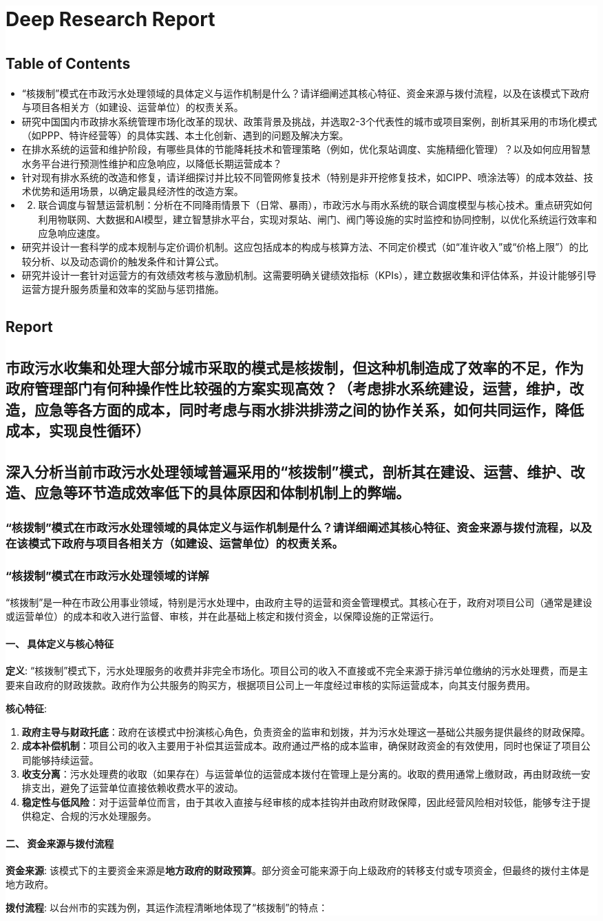 # Deep Research Report

## Table of Contents 
- “核拨制”模式在市政污水处理领域的具体定义与运作机制是什么？请详细阐述其核心特征、资金来源与拨付流程，以及在该模式下政府与项目各相关方（如建设、运营单位）的权责关系。
- 研究中国国内市政排水系统管理市场化改革的现状、政策背景及挑战，并选取2-3个代表性的城市或项目案例，剖析其采用的市场化模式（如PPP、特许经营等）的具体实践、本土化创新、遇到的问题及解决方案。
- 在排水系统的运营和维护阶段，有哪些具体的节能降耗技术和管理策略（例如，优化泵站调度、实施精细化管理）？以及如何应用智慧水务平台进行预测性维护和应急响应，以降低长期运营成本？
- 针对现有排水系统的改造和修复，请详细探讨并比较不同管网修复技术（特别是非开挖修复技术，如CIPP、喷涂法等）的成本效益、技术优势和适用场景，以确定最具经济性的改造方案。
- 2. 联合调度与智慧运营机制：分析在不同降雨情景下（日常、暴雨），市政污水与雨水系统的联合调度模型与核心技术。重点研究如何利用物联网、大数据和AI模型，建立智慧排水平台，实现对泵站、闸门、阀门等设施的实时监控和协同控制，以优化系统运行效率和应急响应速度。
- 研究并设计一套科学的成本规制与定价调价机制。这应包括成本的构成与核算方法、不同定价模式（如“准许收入”或“价格上限”）的比较分析、以及动态调价的触发条件和计算公式。
- 研究并设计一套针对运营方的有效绩效考核与激励机制。这需要明确关键绩效指标（KPIs），建立数据收集和评估体系，并设计能够引导运营方提升服务质量和效率的奖励与惩罚措施。

## Report 
## 市政污水收集和处理大部分城市采取的模式是核拨制，但这种机制造成了效率的不足，作为政府管理部门有何种操作性比较强的方案实现高效？（考虑排水系统建设，运营，维护，改造，应急等各方面的成本，同时考虑与雨水排洪排涝之间的协作关系，如何共同运作，降低成本，实现良性循环）



## 深入分析当前市政污水处理领域普遍采用的“核拨制”模式，剖析其在建设、运营、维护、改造、应急等环节造成效率低下的具体原因和体制机制上的弊端。



 
 ### “核拨制”模式在市政污水处理领域的具体定义与运作机制是什么？请详细阐述其核心特征、资金来源与拨付流程，以及在该模式下政府与项目各相关方（如建设、运营单位）的权责关系。

### “核拨制”模式在市政污水处理领域的详解

“核拨制”是一种在市政公用事业领域，特别是污水处理中，由政府主导的运营和资金管理模式。其核心在于，政府对项目公司（通常是建设或运营单位）的成本和收入进行监督、审核，并在此基础上核定和拨付资金，以保障设施的正常运行。

#### 一、 具体定义与核心特征

**定义**:
“核拨制”模式下，污水处理服务的收费并非完全市场化。项目公司的收入不直接或不完全来源于排污单位缴纳的污水处理费，而是主要来自政府的财政拨款。政府作为公共服务的购买方，根据项目公司上一年度经过审核的实际运营成本，向其支付服务费用。

**核心特征**:
1.  **政府主导与财政托底**：政府在该模式中扮演核心角色，负责资金的监审和划拨，并为污水处理这一基础公共服务提供最终的财政保障。
2.  **成本补偿机制**：项目公司的收入主要用于补偿其运营成本。政府通过严格的成本监审，确保财政资金的有效使用，同时也保证了项目公司能够持续运营。
3.  **收支分离**：污水处理费的收取（如果存在）与运营单位的运营成本拨付在管理上是分离的。收取的费用通常上缴财政，再由财政统一安排支出，避免了运营单位直接依赖收费水平的波动。
4.  **稳定性与低风险**：对于运营单位而言，由于其收入直接与经审核的成本挂钩并由政府财政保障，因此经营风险相对较低，能够专注于提供稳定、合规的污水处理服务。

#### 二、 资金来源与拨付流程

**资金来源**:
该模式下的主要资金来源是**地方政府的财政预算**。部分资金可能来源于向上级政府的转移支付或专项资金，但最终的拨付主体是地方政府。

**拨付流程**:
以台州市的实践为例，其运作流程清晰地体现了“核拨制”的特点：
